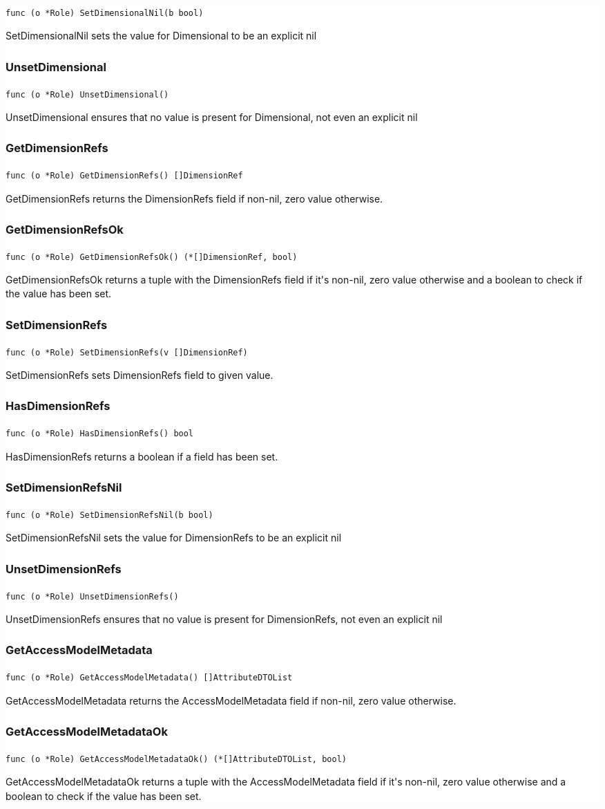 `func (o *Role) SetDimensionalNil(b bool)`

 SetDimensionalNil sets the value for Dimensional to be an explicit nil

### UnsetDimensional
`func (o *Role) UnsetDimensional()`

UnsetDimensional ensures that no value is present for Dimensional, not even an explicit nil
### GetDimensionRefs

`func (o *Role) GetDimensionRefs() []DimensionRef`

GetDimensionRefs returns the DimensionRefs field if non-nil, zero value otherwise.

### GetDimensionRefsOk

`func (o *Role) GetDimensionRefsOk() (*[]DimensionRef, bool)`

GetDimensionRefsOk returns a tuple with the DimensionRefs field if it's non-nil, zero value otherwise
and a boolean to check if the value has been set.

### SetDimensionRefs

`func (o *Role) SetDimensionRefs(v []DimensionRef)`

SetDimensionRefs sets DimensionRefs field to given value.

### HasDimensionRefs

`func (o *Role) HasDimensionRefs() bool`

HasDimensionRefs returns a boolean if a field has been set.

### SetDimensionRefsNil

`func (o *Role) SetDimensionRefsNil(b bool)`

 SetDimensionRefsNil sets the value for DimensionRefs to be an explicit nil

### UnsetDimensionRefs
`func (o *Role) UnsetDimensionRefs()`

UnsetDimensionRefs ensures that no value is present for DimensionRefs, not even an explicit nil
### GetAccessModelMetadata

`func (o *Role) GetAccessModelMetadata() []AttributeDTOList`

GetAccessModelMetadata returns the AccessModelMetadata field if non-nil, zero value otherwise.

### GetAccessModelMetadataOk

`func (o *Role) GetAccessModelMetadataOk() (*[]AttributeDTOList, bool)`

GetAccessModelMetadataOk returns a tuple with the AccessModelMetadata field if it's non-nil, zero value otherwise
and a boolean to check if the value has been set.
